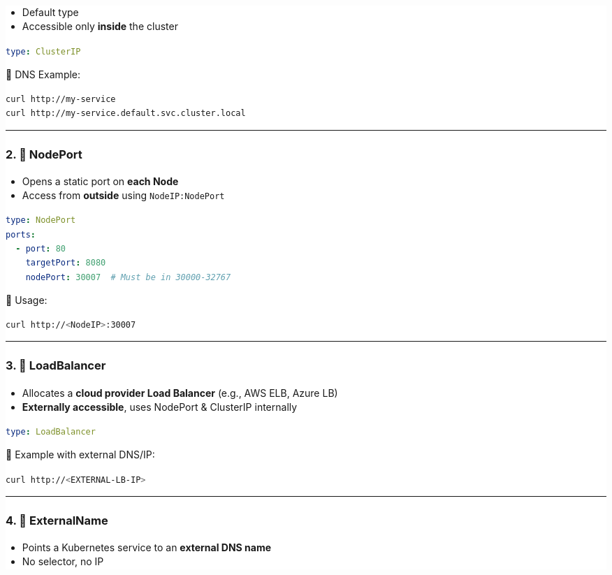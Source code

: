 * Default type
* Accessible only **inside** the cluster

```yaml
type: ClusterIP
```

🔧 DNS Example:

```bash
curl http://my-service
curl http://my-service.default.svc.cluster.local
```

---

### 2. 🔸 NodePort

* Opens a static port on **each Node**
* Access from **outside** using `NodeIP:NodePort`

```yaml
type: NodePort
ports:
  - port: 80
    targetPort: 8080
    nodePort: 30007  # Must be in 30000-32767
```

🔧 Usage:

```bash
curl http://<NodeIP>:30007
```

---

### 3. 🔸 LoadBalancer

* Allocates a **cloud provider Load Balancer** (e.g., AWS ELB, Azure LB)
* **Externally accessible**, uses NodePort & ClusterIP internally

```yaml
type: LoadBalancer
```

🔧 Example with external DNS/IP:

```bash
curl http://<EXTERNAL-LB-IP>
```

---

### 4. 🔹 ExternalName

* Points a Kubernetes service to an **external DNS name**
* No selector, no IP
